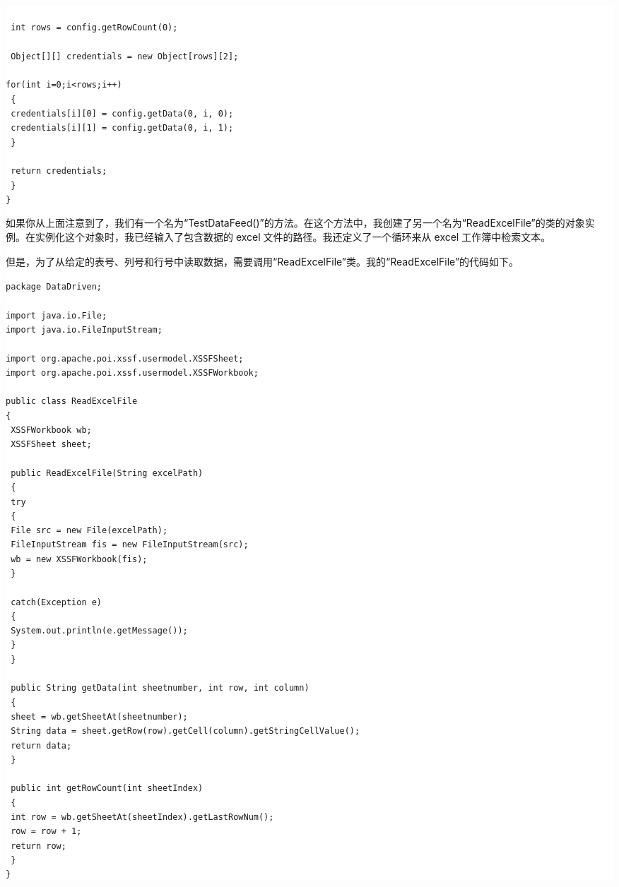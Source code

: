 ```

 int rows = config.getRowCount(0);

 Object[][] credentials = new Object[rows][2];

for(int i=0;i<rows;i++)
 {
 credentials[i][0] = config.getData(0, i, 0);
 credentials[i][1] = config.getData(0, i, 1);
 }

 return credentials;
 }
}
```

如果你从上面注意到了，我们有一个名为“TestDataFeed()”的方法。在这个方法中，我创建了另一个名为“ReadExcelFile”的类的对象实例。在实例化这个对象时，我已经输入了包含数据的 excel 文件的路径。我还定义了一个循环来从 excel 工作簿中检索文本。

但是，为了从给定的表号、列号和行号中读取数据，需要调用“ReadExcelFile”类。我的“ReadExcelFile”的代码如下。

```
package DataDriven;

import java.io.File;
import java.io.FileInputStream;

import org.apache.poi.xssf.usermodel.XSSFSheet;
import org.apache.poi.xssf.usermodel.XSSFWorkbook;

public class ReadExcelFile
{
 XSSFWorkbook wb;
 XSSFSheet sheet;

 public ReadExcelFile(String excelPath)
 {
 try
 {
 File src = new File(excelPath);
 FileInputStream fis = new FileInputStream(src);
 wb = new XSSFWorkbook(fis);
 }

 catch(Exception e)
 {
 System.out.println(e.getMessage());
 }
 }

 public String getData(int sheetnumber, int row, int column)
 {
 sheet = wb.getSheetAt(sheetnumber);
 String data = sheet.getRow(row).getCell(column).getStringCellValue();
 return data;
 }

 public int getRowCount(int sheetIndex)
 {
 int row = wb.getSheetAt(sheetIndex).getLastRowNum();
 row = row + 1;
 return row;
 }
}
```